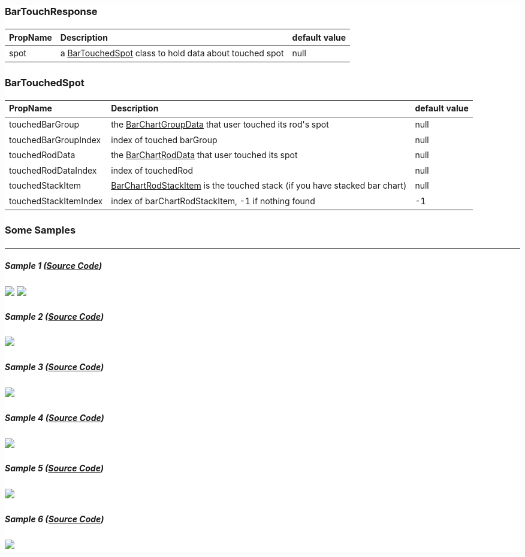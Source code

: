 
### BarTouchResponse
|PropName|Description|default value|
|:-------|:----------|:------------|
|spot|a [BarTouchedSpot](#BarTouchedSpot) class to hold data about touched spot| null |

### BarTouchedSpot
|PropName|Description|default value|
|:-------|:----------|:------------|
|touchedBarGroup|the [BarChartGroupData](#BarChartGroupData) that user touched its rod's spot| null |
|touchedBarGroupIndex| index of touched barGroup| null|
|touchedRodData|the [BarChartRodData](#BarChartRodData) that user touched its spot|null|
|touchedRodDataIndex| index of touchedRod | null|
|touchedStackItem| [BarChartRodStackItem](#BarChartRodStackItem) is the touched stack (if you have stacked bar chart) |null|
|touchedStackItemIndex| index of barChartRodStackItem, -1 if nothing found | -1|


### Some Samples
----
##### Sample 1 ([Source Code](/example/lib/presentation/samples/bar/bar_chart_sample1.dart))
<img src="https://github.com/imaNNeo/fl_chart/raw/main/repo_files/images/bar_chart/bar_chart_sample_1.gif" width="300" >

<img src="https://github.com/imaNNeo/fl_chart/raw/main/repo_files/images/bar_chart/bar_chart_sample_1_anim.gif" width="300" >



##### Sample 2 ([Source Code](/example/lib/presentation/samples/bar/bar_chart_sample2.dart))
<img src="https://github.com/imaNNeo/fl_chart/raw/main/repo_files/images/bar_chart/bar_chart_sample_2.gif" width="300" >

##### Sample 3 ([Source Code](/example/lib/presentation/samples/bar/bar_chart_sample3.dart))
<img src="https://github.com/imaNNeo/fl_chart/raw/main/repo_files/images/bar_chart/bar_chart_sample_3.png" width="300" >

##### Sample 4 ([Source Code](/example/lib/presentation/samples/bar/bar_chart_sample4.dart))
<img src="https://github.com/imaNNeo/fl_chart/raw/main/repo_files/images/bar_chart/bar_chart_sample_4.png" width="300" >

##### Sample 5 ([Source Code](/example/lib/presentation/samples/bar/bar_chart_sample5.dart))
<img src="https://github.com/imaNNeo/fl_chart/raw/main/repo_files/images/bar_chart/bar_chart_sample_5.gif" width="300" >

##### Sample 6 ([Source Code](/example/lib/presentation/samples/bar/bar_chart_sample6.dart))
<img src="https://github.com/imaNNeo/fl_chart/raw/main/repo_files/images/bar_chart/bar_chart_sample_6.png" width="300" >
